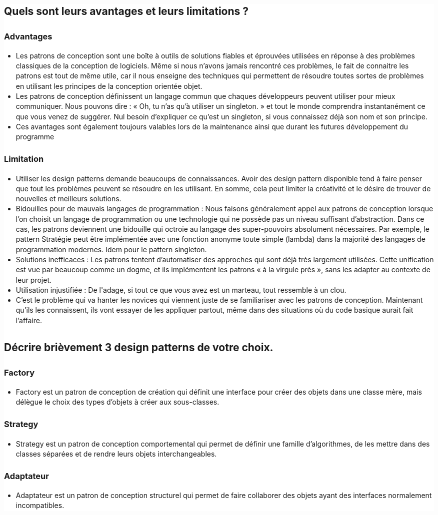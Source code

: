 ## Quels sont leurs avantages et leurs limitations ?
### Advantages

- Les patrons de conception sont une boîte à outils de solutions fiables et éprouvées utilisées en réponse à des problèmes classiques de la conception de logiciels. Même si nous n’avons jamais rencontré ces problèmes, le fait de connaitre les patrons est tout de même utile, car il nous enseigne des techniques qui permettent de résoudre toutes sortes de problèmes en utilisant les principes de la conception orientée objet.
- Les patrons de conception définissent un langage commun que chaques développeurs peuvent utiliser pour mieux communiquer. Nous pouvons dire : « Oh, tu n’as qu’à utiliser un singleton. » et tout le monde comprendra instantanément ce que vous venez de suggérer. Nul besoin d’expliquer ce qu’est un singleton, si vous connaissez déjà son nom et son principe.
- Ces avantages sont également toujours valables lors de la maintenance ainsi que durant les futures développement du programme

### Limitation

- Utiliser les design patterns demande beaucoups de connaissances. Avoir des design pattern disponible tend à faire penser que tout les problèmes peuvent se résoudre en les utilisant. En somme, cela peut limiter la créativité et le désire de trouver de nouvelles et meilleurs solutions.
- Bidouilles pour de mauvais langages de programmation : Nous faisons généralement appel aux patrons de conception lorsque l’on choisit un langage de programmation ou une technologie qui ne possède pas un niveau suffisant d’abstraction. Dans ce cas, les patrons deviennent une bidouille qui octroie au langage des super-pouvoirs absolument nécessaires.
Par exemple, le pattern Stratégie peut être implémentée avec une fonction anonyme toute simple (lambda) dans la majorité des langages de programmation modernes. Idem pour le pattern singleton.
- Solutions inefficaces : Les patrons tentent d’automatiser des approches qui sont déjà très largement utilisées. Cette unification est vue par beaucoup comme un dogme, et ils implémentent les patrons « à la virgule près », sans les adapter au contexte de leur projet.
- Utilisation injustifiée : De l'adage, si tout ce que vous avez est un marteau, tout ressemble à un clou.
- C’est le problème qui va hanter les novices qui viennent juste de se familiariser avec les patrons de conception. Maintenant qu’ils les connaissent, ils vont essayer de les appliquer partout, même dans des situations où du code basique aurait fait l’affaire.

## Décrire brièvement 3 design patterns de votre choix.
### Factory
- Factory est un patron de conception de création qui définit une interface pour créer des objets dans une classe mère, mais délègue le choix des types d’objets à créer aux sous-classes.

### Strategy
- Strategy est un patron de conception comportemental qui permet de définir une famille d’algorithmes, de les mettre dans des classes séparées et de rendre leurs objets interchangeables.

### Adaptateur
- Adaptateur est un patron de conception structurel qui permet de faire collaborer des objets ayant des interfaces normalement incompatibles.
